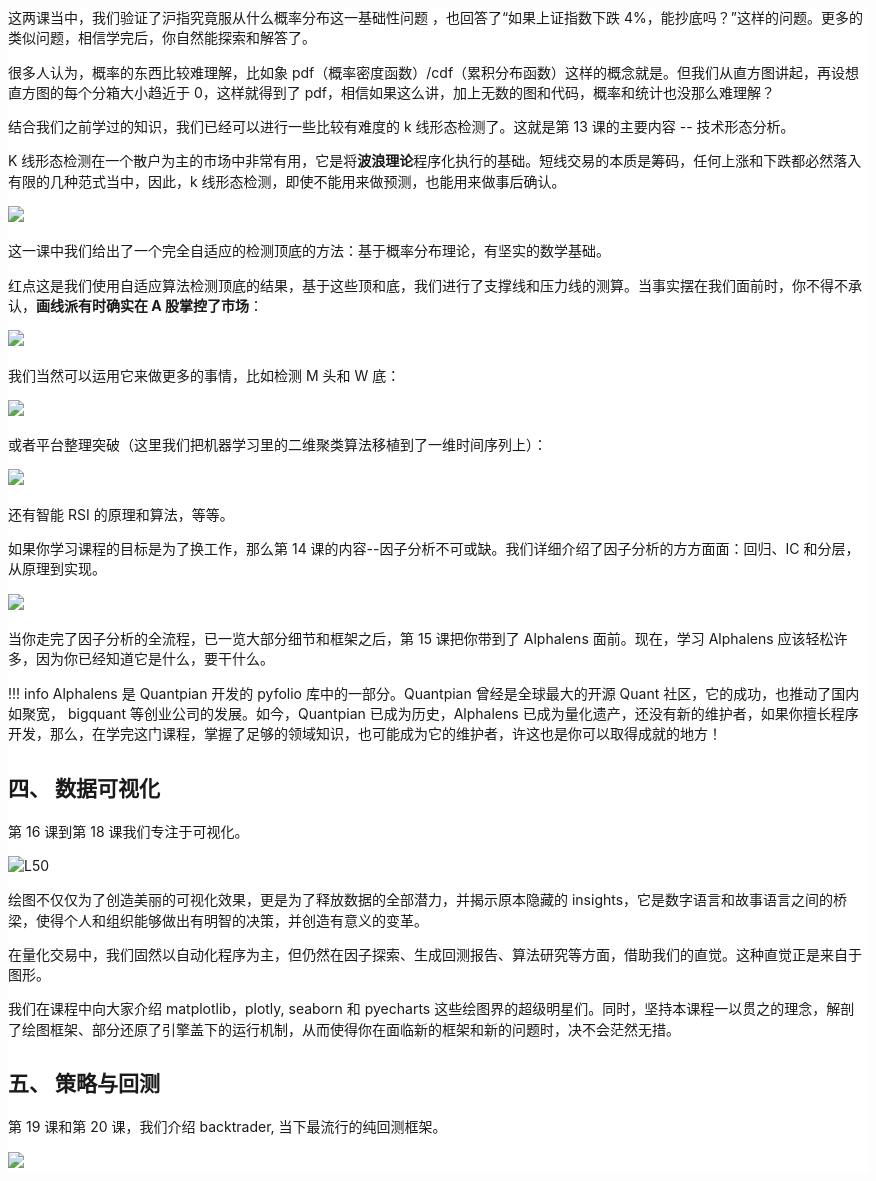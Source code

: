 这两课当中，我们验证了沪指究竟服从什么概率分布这一基础性问题 ，也回答了“如果上证指数下跌 4%，能抄底吗？”这样的问题。更多的类似问题，相信学完后，你自然能探索和解答了。

很多人认为，概率的东西比较难理解，比如象 pdf（概率密度函数）/cdf（累积分布函数）这样的概念就是。但我们从直方图讲起，再设想直方图的每个分箱大小趋近于 0，这样就得到了 pdf，相信如果这么讲，加上无数的图和代码，概率和统计也没那么难理解？

结合我们之前学过的知识，我们已经可以进行一些比较有难度的 k 线形态检测了。这就是第 13 课的主要内容 -- 技术形态分析。

K 线形态检测在一个散户为主的市场中非常有用，它是将**波浪理论**程序化执行的基础。短线交易的本质是筹码，任何上涨和下跌都必然落入有限的几种范式当中，因此，k 线形态检测，即使不能用来做预测，也能用来做事后确认。

![](https://images.jieyu.ai/images/2023/07/lesson13-outline.png)

这一课中我们给出了一个完全自适应的检测顶底的方法：基于概率分布理论，有坚实的数学基础。

红点这是我们使用自适应算法检测顶底的结果，基于这些顶和底，我们进行了支撑线和压力线的测算。当事实摆在我们面前时，你不得不承认，**画线派有时确实在 A 股掌控了市场**：

![](https://images.jieyu.ai/images/2023/08/lesson12-resist-line.png)

我们当然可以运用它来做更多的事情，比如检测 M 头和 W 底：

![](https://images.jieyu.ai/images/2023/06/double_top_detected.png)

或者平台整理突破（这里我们把机器学习里的二维聚类算法移植到了一维时间序列上）：

![](https://images.jieyu.ai/images/2023/08/platform-breakout.png)

还有智能 RSI 的原理和算法，等等。

如果你学习课程的目标是为了换工作，那么第 14 课的内容--因子分析不可或缺。我们详细介绍了因子分析的方方面面：回归、IC 和分层，从原理到实现。

![](https://images.jieyu.ai/images/2023/06/lesson14_toc.png)

当你走完了因子分析的全流程，已一览大部分细节和框架之后，第 15 课把你带到了 Alphalens 面前。现在，学习 Alphalens 应该轻松许多，因为你已经知道它是什么，要干什么。

!!! info
    Alphalens 是 Quantpian 开发的 pyfolio 库中的一部分。Quantpian 曾经是全球最大的开源 Quant 社区，它的成功，也推动了国内如聚宽， bigquant 等创业公司的发展。如今，Quantpian 已成为历史，Alphalens 已成为量化遗产，还没有新的维护者，如果你擅长程序开发，那么，在学完这门课程，掌握了足够的领域知识，也可能成为它的维护者，许这也是你可以取得成就的地方！

## 四、 数据可视化

第 16 课到第 18 课我们专注于可视化。

![L50](https://images.jieyu.ai/images/2023/07/dash.png)

绘图不仅仅为了创造美丽的可视化效果，更是为了释放数据的全部潜力，并揭示原本隐藏的 insights，它是数字语言和故事语言之间的桥梁，使得个人和组织能够做出有明智的决策，并创造有意义的变革。

在量化交易中，我们固然以自动化程序为主，但仍然在因子探索、生成回测报告、算法研究等方面，借助我们的直觉。这种直觉正是来自于图形。

我们在课程中向大家介绍 matplotlib，plotly, seaborn 和 pyecharts 这些绘图界的超级明星们。同时，坚持本课程一以贯之的理念，解剖了绘图框架、部分还原了引擎盖下的运行机制，从而使得你在面临新的框架和新的问题时，决不会茫然无措。

## 五、 策略与回测
第 19 课和第 20 课，我们介绍 backtrader, 当下最流行的纯回测框架。

![](https://images.jieyu.ai/images/2023/08/lesson19-outline.png)
